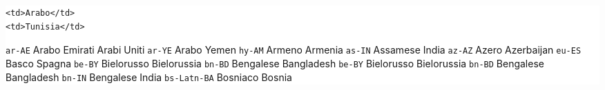     <td>Arabo</td>
    <td>Tunisia</td>
  </tr>
  <tr>
    <td><code>ar-AE</code></td>
    <td>Arabo</td>
    <td>Emirati Arabi Uniti</td>
  </tr>
  <tr>
    <td><code>ar-YE</code></td>
    <td>Arabo</td>
    <td>Yemen</td>
  </tr>
  <tr>
    <td><code>hy-AM</code></td>
    <td>Armeno</td>
    <td>Armenia</td>
  </tr>
  <tr>
    <td><code>as-IN</code></td>
    <td>Assamese</td>
    <td>India</td>
  </tr>
  <tr>
    <td><code>az-AZ</code></td>
    <td>Azero</td>
    <td>Azerbaijan</td>
  </tr>
  <tr>
    <td><code>eu-ES</code></td>
    <td>Basco</td>
    <td>Spagna</td>
  </tr>
  <tr>
    <td><code>be-BY</code></td>
    <td>Bielorusso</td>
    <td>Bielorussia</td>
  </tr>
  <tr>
    <td><code>bn-BD</code></td>
    <td>Bengalese</td>
    <td>Bangladesh</td>
  </tr>
  <tr>
    <td><code>be-BY</code></td>
    <td>Bielorusso</td>
    <td>Bielorussia</td>
  </tr>
  <tr>
    <td><code>bn-BD</code></td>
    <td>Bengalese</td>
    <td>Bangladesh</td>
  </tr>
  <tr>
    <td><code>bn-IN</code></td>
    <td>Bengalese</td>
    <td>India</td>
  </tr>
  <tr>
    <td><code>bs-Latn-BA</code></td>
    <td>Bosniaco</td>
    <td>Bosnia</td>
  </tr>
  <tr>